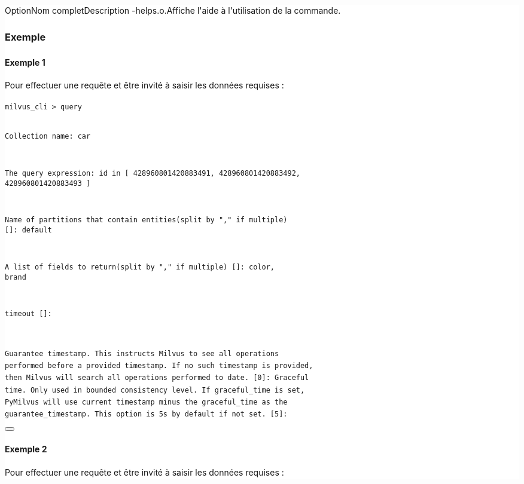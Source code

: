 <tr><th style="text-align:left">Option</th><th style="text-align:left">Nom complet</th><th style="text-align:left">Description</th></tr>
</thead>
<tbody>
<tr><td style="text-align:left">-help</td><td style="text-align:left">s.o.</td><td style="text-align:left">Affiche l'aide à l'utilisation de la commande.</td></tr>
</tbody>
</table>
<p><h3 id="query">Exemple</h3>
<h4 id="query">Exemple 1</h4></p>
<p>Pour effectuer une requête et être invité à saisir les données requises :</p>
<pre><code translate="no" class="language-shell">milvus_cli &gt; query

Collection name: car

The query expression: id in [ 428960801420883491, 428960801420883492,
428960801420883493 ]

Name of partitions that contain entities(split by &quot;,&quot; if multiple) []:
default

A list of fields to return(split by &quot;,&quot; if multiple) []: color, brand

timeout []:

Guarantee timestamp. This instructs Milvus to see all operations performed before a provided timestamp. If no such timestamp is provided, then Milvus will search all operations performed to date. [0]:
Graceful time. Only used in bounded consistency level. If graceful_time is set, PyMilvus will use current timestamp minus the graceful_time as the guarantee_timestamp. This option is 5s by default if not set. [5]:
<button class="copy-code-btn"></button></code></pre>
<p><h4 id="query">Exemple 2</h4></p>
<p>Pour effectuer une requête et être invité à saisir les données requises :</p>

